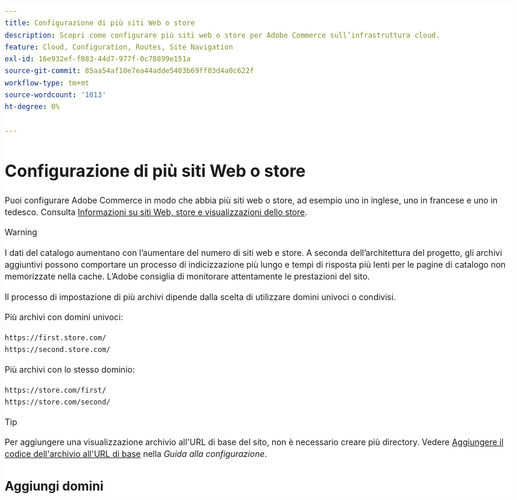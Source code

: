 ```yaml
---
title: Configurazione di più siti Web o store
description: Scopri come configurare più siti web o store per Adobe Commerce sull’infrastruttura cloud.
feature: Cloud, Configuration, Routes, Site Navigation
exl-id: 16e932ef-f083-44d7-977f-0c78899e151a
source-git-commit: 85aa54af10e7ea44adde5403b69ff03d4a0c622f
workflow-type: tm+mt
source-wordcount: '1013'
ht-degree: 0%

---
```


# Configurazione di più siti Web o store

Puoi configurare Adobe Commerce in modo che abbia più siti web o store, ad esempio uno in inglese, uno in francese e uno in tedesco. Consulta [Informazioni su siti Web, store e visualizzazioni dello store](best-practices.md#store-views).

>[!WARNING]
>
>I dati del catalogo aumentano con l’aumentare del numero di siti web e store. A seconda dell’architettura del progetto, gli archivi aggiuntivi possono comportare un processo di indicizzazione più lungo e tempi di risposta più lenti per le pagine di catalogo non memorizzate nella cache. L’Adobe consiglia di monitorare attentamente le prestazioni del sito.

Il processo di impostazione di più archivi dipende dalla scelta di utilizzare domini univoci o condivisi.

Più archivi con domini univoci:

```terminal
https://first.store.com/
https://second.store.com/
```

Più archivi con lo stesso dominio:

```terminal
https://store.com/first/
https://store.com/second/
```

>[!TIP]
>
>Per aggiungere una visualizzazione archivio all&#39;URL di base del sito, non è necessario creare più directory. Vedere [Aggiungere il codice dell&#39;archivio all&#39;URL di base](https://experienceleague.adobe.com/docs/commerce-operations/configuration-guide/multi-sites/ms-admin.html) nella _Guida alla configurazione_.

## Aggiungi domini


[config-multiweb]: https://experienceleague.adobe.com/docs/commerce-operations/configuration-guide/multi-sites/ms-overview.html